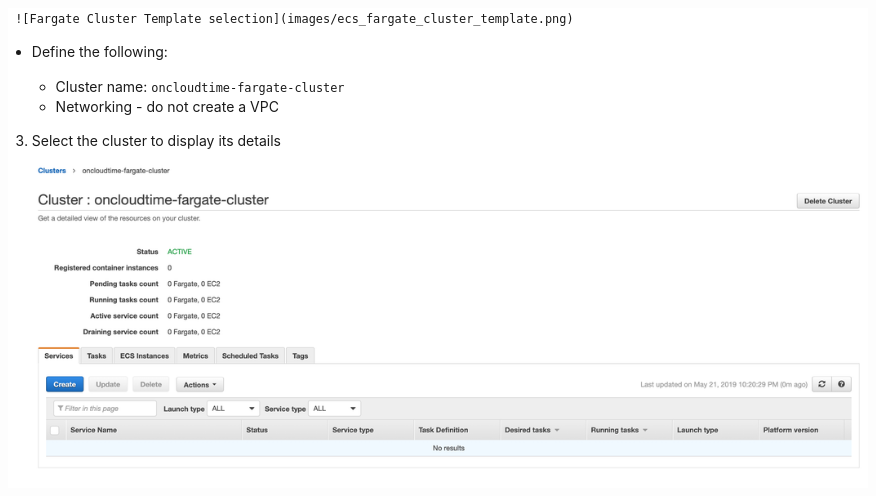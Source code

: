      ![Fargate Cluster Template selection](images/ecs_fargate_cluster_template.png)
   
   * Define the following:
     
     * Cluster name: `oncloudtime-fargate-cluster`
     * Networking - do not create a VPC 

3. Select the cluster to display its details 
   
   ![Fargate Cluster Details](images/ecs_fargate_cluster_created_details.png)
